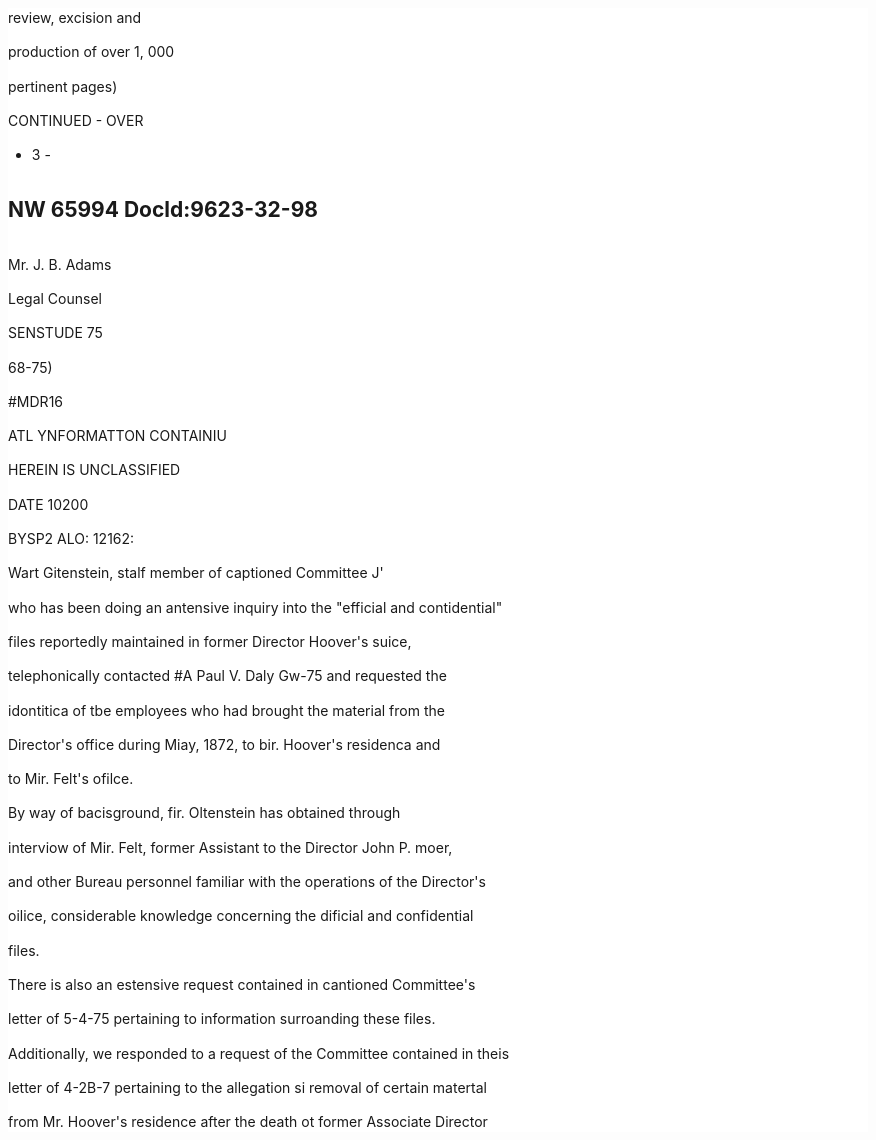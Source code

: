 review, excision and

production of over 1, 000

pertinent pages)

CONTINUED - OVER

- 3 -

NW 65994 Docld:9623-32-98
---

##
Mr. J. B. Adams

Legal Counsel

SENSTUDE 75

68-75)

#MDR16

ATL YNFORMATTON CONTAINIU

HEREIN IS UNCLASSIFIED

DATE 10200

BYSP2 ALO: 12162:

Wart Gitenstein, stalf member of captioned Committee J'

who has been doing an antensive inquiry into the "efficial and contidential"

files reportedly maintained in former Director Hoover's suice,

telephonically contacted #A Paul V. Daly Gw-75 and requested the

idontitica of tbe employees who had brought the material from the

Director's office during Miay, 1872, to bir. Hoover's residenca and

to Mir. Felt's ofilce.

By way of bacisground, fir. Oltenstein has obtained through

interviow of Mir. Felt, former Assistant to the Director John P. moer,

and other Bureau personnel familiar with the operations of the Director's

oilice, considerable knowledge concerning the dificial and confidential

files.

There is also an estensive request contained in cantioned Committee's

letter of 5-4-75 pertaining to information surroanding these files.

Additionally, we responded to a request of the Committee contained in theis

letter of 4-2B-7 pertaining to the allegation si removal of certain matertal

from Mr. Hoover's residence after the death ot former Associate Director
